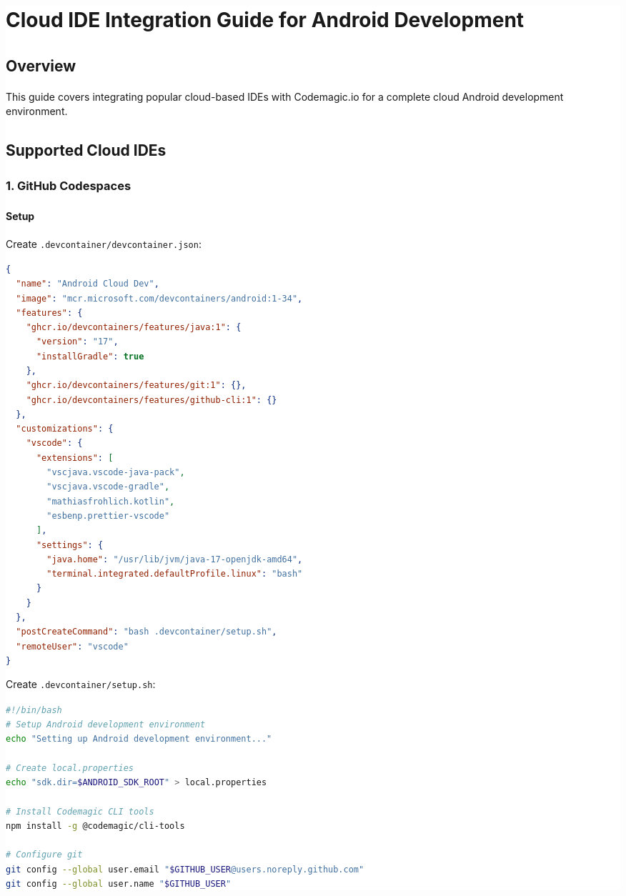 # Cloud IDE Integration Guide for Android Development

## Overview

This guide covers integrating popular cloud-based IDEs with Codemagic.io for a complete cloud Android development environment.

## Supported Cloud IDEs

### 1. GitHub Codespaces

#### Setup

Create `.devcontainer/devcontainer.json`:

```json
{
  "name": "Android Cloud Dev",
  "image": "mcr.microsoft.com/devcontainers/android:1-34",
  "features": {
    "ghcr.io/devcontainers/features/java:1": {
      "version": "17",
      "installGradle": true
    },
    "ghcr.io/devcontainers/features/git:1": {},
    "ghcr.io/devcontainers/features/github-cli:1": {}
  },
  "customizations": {
    "vscode": {
      "extensions": [
        "vscjava.vscode-java-pack",
        "vscjava.vscode-gradle",
        "mathiasfrohlich.kotlin",
        "esbenp.prettier-vscode"
      ],
      "settings": {
        "java.home": "/usr/lib/jvm/java-17-openjdk-amd64",
        "terminal.integrated.defaultProfile.linux": "bash"
      }
    }
  },
  "postCreateCommand": "bash .devcontainer/setup.sh",
  "remoteUser": "vscode"
}
```

Create `.devcontainer/setup.sh`:

```bash
#!/bin/bash
# Setup Android development environment
echo "Setting up Android development environment..."

# Create local.properties
echo "sdk.dir=$ANDROID_SDK_ROOT" > local.properties

# Install Codemagic CLI tools
npm install -g @codemagic/cli-tools

# Configure git
git config --global user.email "$GITHUB_USER@users.noreply.github.com"
git config --global user.name "$GITHUB_USER"

```